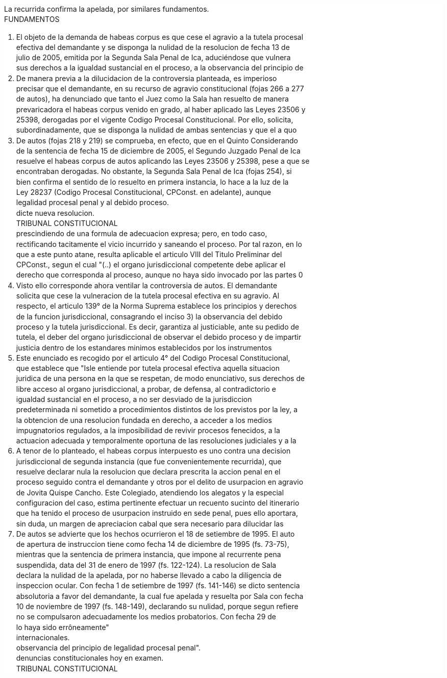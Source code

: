 La recurrida confirma la apelada, por similares fundamentos.  
FUNDAMENTOS  
1. El objeto de la demanda de habeas corpus es que cese el agravio a la tutela procesal  
efectiva del demandante y se disponga la nulidad de la resolucion de fecha 13 de  
julio de 2005, emitida por la Segunda Sala Penal de Ica, aduciéndose que vulnera  
sus derechos a la igualdad sustancial en el proceso, a la observancia del principio de  
2. De manera previa a la dilucidacion de la controversia planteada, es imperioso  
precisar que el demandante, en su recurso de agravio constitucional (fojas 266 a 277  
de autos), ha denunciado que tanto el Juez como la Sala han resuelto de manera  
prevaricadora el habeas corpus venido en grado, al haber aplicado las Leyes 23506 y  
25398, derogadas por el vigente Codigo Procesal Constitucional. Por ello, solicita,  
subordinadamente, que se disponga la nulidad de ambas sentencias y que el a quo  
3. De autos (fojas 218 y 219) se comprueba, en efecto, que en el Quinto Considerando  
de la sentencia de fecha 15 de diciembre de 2005, el Segundo Juzgado Penal de Ica  
resuelve el habeas corpus de autos aplicando las Leyes 23506 y 25398, pese a que se  
encontraban derogadas. No obstante, la Segunda Sala Penal de Ica (fojas 254), si  
bien confirma el sentido de lo resuelto en primera instancia, lo hace a la luz de la  
Ley 28237 (Codigo Procesal Constitucional, CPConst. en adelante), aunque  
legalidad procesal penal y al debido proceso.  
dicte nueva resolucion.  
TRIBUNAL CONSTITUCIONAL  
prescindiendo de una formula de adecuacion expresa; pero, en todo caso,  
rectificando tacitamente el vicio incurrido y saneando el proceso. Por tal razon, en lo  
que a este punto atane, resulta aplicable el articulo VIII del Titulo Preliminar del  
CPConst., segun el cual "(..) el organo jurisdiccional competente debe aplicar el  
derecho que corresponda al proceso, aunque no haya sido invocado por las partes 0  
4. Visto ello corresponde ahora ventilar la controversia de autos. El demandante  
solicita que cese la vulneracion de la tutela procesal efectiva en su agravio. Al  
respecto, el articulo 139° de la Norma Suprema establece los principios y derechos  
de la funcion jurisdiccional, consagrando el inciso 3) la observancia del debido  
proceso y la tutela jurisdiccional. Es decir, garantiza al justiciable, ante su pedido de  
tutela, el deber del organo jurisdiccional de observar el debido proceso y de impartir  
justicia dentro de los estandares minimos establecidos por los instrumentos  
5. Este enunciado es recogido por el articulo 4° del Codigo Procesal Constitucional,  
que establece que "Isle entiende por tutela procesal efectiva aquella situacion  
juridica de una persona en la que se respetan, de modo enunciativo, sus derechos de  
libre acceso al organo jurisdiccional, a probar, de defensa, al contradictorio e  
igualdad sustancial en el proceso, a no ser desviado de la jurisdiccion  
predeterminada ni sometido a procedimientos distintos de los previstos por la ley, a  
la obtencion de una resolucion fundada en derecho, a acceder a los medios  
impugnatorios regulados, a la imposibilidad de revivir procesos fenecidos, a la  
actuacion adecuada y temporalmente oportuna de las resoluciones judiciales y a la  
6. A tenor de lo planteado, el habeas corpus interpuesto es uno contra una decision  
jurisdiccional de segunda instancia (que fue convenientemente recurrida), que  
resuelve declarar nula la resolucion que declara prescrita la accion penal en el  
proceso seguido contra el demandante y otros por el delito de usurpacion en agravio  
de Jovita Quispe Cancho. Este Colegiado, atendiendo los alegatos y la especial  
configuracion del caso, estima pertinente efectuar un recuento sucinto del itinerario  
que ha tenido el proceso de usurpacion instruido en sede penal, pues ello aportara,  
sin duda, un margen de apreciacion cabal que sera necesario para dilucidar las  
7. De autos se advierte que los hechos ocurrieron el 18 de setiembre de 1995. El auto  
de apertura de instruccion tiene como fecha 14 de diciembre de 1995 (fs. 73-75),  
mientras que la sentencia de primera instancia, que impone al recurrente pena  
suspendida, data del 31 de enero de 1997 (fs. 122-124). La resolucion de Sala  
declara la nulidad de la apelada, por no haberse llevado a cabo la diligencia de  
inspeccion ocular. Con fecha 1 de setiembre de 1997 (fs. 141-146) se dicto sentencia  
absolutoria a favor del demandante, la cual fue apelada y resuelta por Sala con fecha  
10 de noviembre de 1997 (fs. 148-149), declarando su nulidad, porque segun refiere  
no se compulsaron adecuadamente los medios probatorios. Con fecha 29 de  
lo haya sido errôneamente"  
internacionales.  
observancia del principio de legalidad procesal penal".  
denuncias constitucionales hoy en examen.  
TRIBUNAL CONSTITUCIONAL  